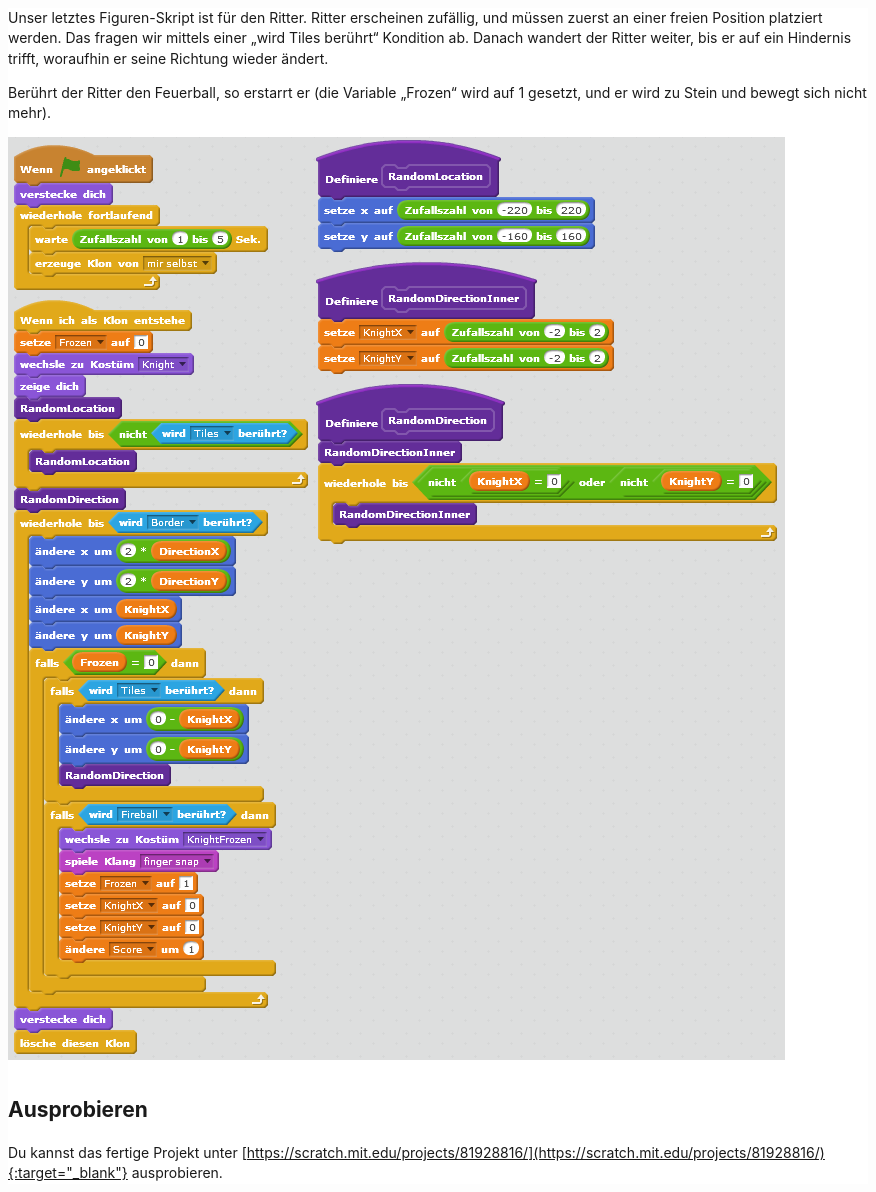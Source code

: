 Unser letztes Figuren-Skript ist für den Ritter. 
Ritter erscheinen zufällig, und müssen zuerst an einer freien Position platziert werden. 
Das fragen wir mittels einer „wird Tiles berührt“ Kondition ab. Danach wandert der Ritter weiter, 
bis er auf ein Hindernis trifft, woraufhin er seine Richtung wieder ändert.

Berührt der Ritter den Feuerball, so erstarrt er 
(die Variable „Frozen“ wird auf 1 gesetzt, und er wird zu Stein und bewegt sich nicht mehr).

![Figur löschen](scratch-dragons-realm/skripte-knight.png)
	
## Ausprobieren

Du kannst das fertige Projekt unter [https://scratch.mit.edu/projects/81928816/](https://scratch.mit.edu/projects/81928816/){:target="_blank"} ausprobieren.